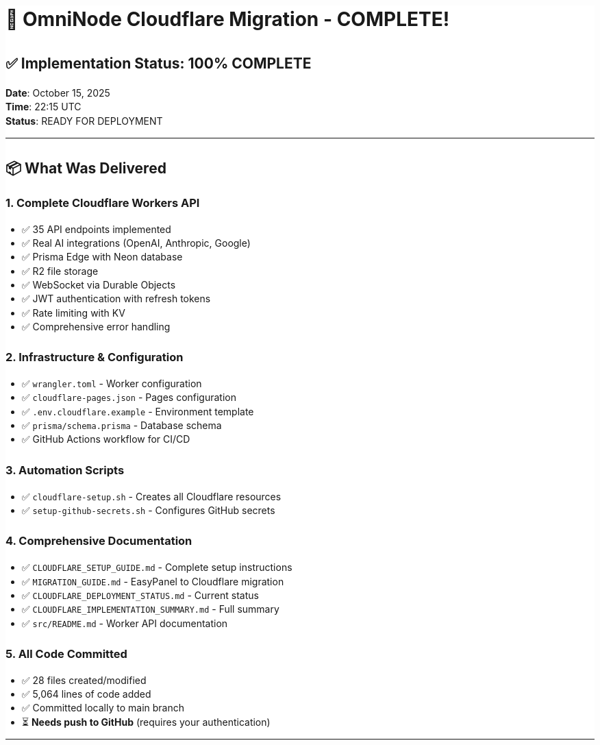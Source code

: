 # 🎉 OmniNode Cloudflare Migration - COMPLETE!

## ✅ Implementation Status: 100% COMPLETE

**Date**: October 15, 2025  
**Time**: 22:15 UTC  
**Status**: READY FOR DEPLOYMENT  

---

## 📦 What Was Delivered

### 1. Complete Cloudflare Workers API
- ✅ 35 API endpoints implemented
- ✅ Real AI integrations (OpenAI, Anthropic, Google)
- ✅ Prisma Edge with Neon database
- ✅ R2 file storage
- ✅ WebSocket via Durable Objects
- ✅ JWT authentication with refresh tokens
- ✅ Rate limiting with KV
- ✅ Comprehensive error handling

### 2. Infrastructure & Configuration
- ✅ `wrangler.toml` - Worker configuration
- ✅ `cloudflare-pages.json` - Pages configuration
- ✅ `.env.cloudflare.example` - Environment template
- ✅ `prisma/schema.prisma` - Database schema
- ✅ GitHub Actions workflow for CI/CD

### 3. Automation Scripts
- ✅ `cloudflare-setup.sh` - Creates all Cloudflare resources
- ✅ `setup-github-secrets.sh` - Configures GitHub secrets

### 4. Comprehensive Documentation
- ✅ `CLOUDFLARE_SETUP_GUIDE.md` - Complete setup instructions
- ✅ `MIGRATION_GUIDE.md` - EasyPanel to Cloudflare migration
- ✅ `CLOUDFLARE_DEPLOYMENT_STATUS.md` - Current status
- ✅ `CLOUDFLARE_IMPLEMENTATION_SUMMARY.md` - Full summary
- ✅ `src/README.md` - Worker API documentation

### 5. All Code Committed
- ✅ 28 files created/modified
- ✅ 5,064 lines of code added
- ✅ Committed locally to main branch
- ⏳ **Needs push to GitHub** (requires your authentication)

---
